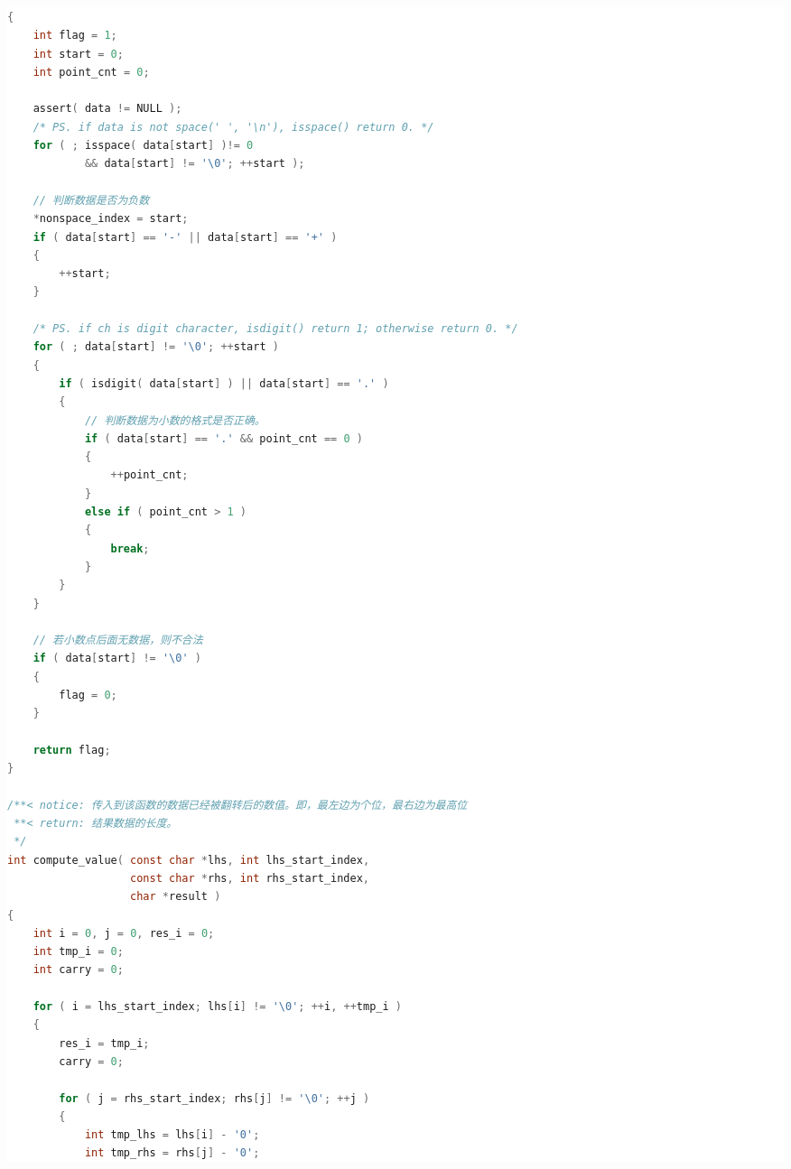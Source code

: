```C
{
    int flag = 1;
    int start = 0;
    int point_cnt = 0;

    assert( data != NULL );
    /* PS. if data is not space(' ', '\n'), isspace() return 0. */
    for ( ; isspace( data[start] )!= 0
            && data[start] != '\0'; ++start );

    // 判断数据是否为负数
    *nonspace_index = start;
    if ( data[start] == '-' || data[start] == '+' )
    {
        ++start;
    }

    /* PS. if ch is digit character, isdigit() return 1; otherwise return 0. */
    for ( ; data[start] != '\0'; ++start )
    {
        if ( isdigit( data[start] ) || data[start] == '.' )
        {
            // 判断数据为小数的格式是否正确。
            if ( data[start] == '.' && point_cnt == 0 )
            {
                ++point_cnt;
            }
            else if ( point_cnt > 1 )
            {
                break;
            }
        }
    }

    // 若小数点后面无数据，则不合法
    if ( data[start] != '\0' )
    {
        flag = 0;
    }

    return flag;
}

/**< notice: 传入到该函数的数据已经被翻转后的数值。即，最左边为个位，最右边为最高位
 **< return: 结果数据的长度。
 */
int compute_value( const char *lhs, int lhs_start_index,
                   const char *rhs, int rhs_start_index,
                   char *result )
{
    int i = 0, j = 0, res_i = 0;
    int tmp_i = 0;
    int carry = 0;

    for ( i = lhs_start_index; lhs[i] != '\0'; ++i, ++tmp_i )
    {
        res_i = tmp_i;
        carry = 0;

        for ( j = rhs_start_index; rhs[j] != '\0'; ++j )
        {
            int tmp_lhs = lhs[i] - '0';
            int tmp_rhs = rhs[j] - '0';
```